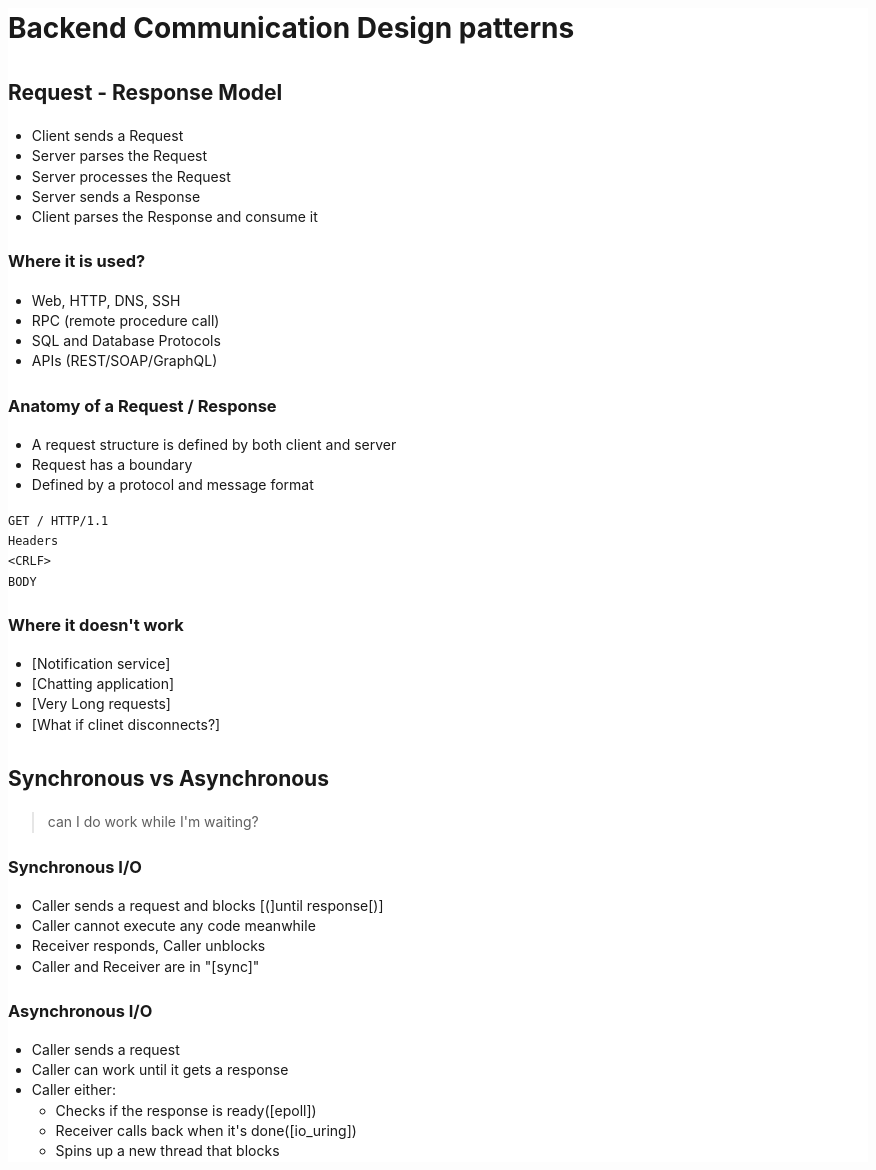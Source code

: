 # Backend Communication Design patterns

## Request - Response Model

- Client sends a Request
- Server parses the Request
- Server processes the Request
- Server sends a Response
- Client parses the Response and consume it

### Where it is used?

- Web, HTTP, DNS, SSH
- RPC (remote procedure call)
- SQL and Database Protocols
- APIs (REST/SOAP/GraphQL)

### Anatomy of a Request / Response

- A request structure is defined by both client and server
- Request has a boundary
- Defined by a protocol and message format

```
GET / HTTP/1.1
Headers
<CRLF>
BODY
```

### Where it doesn't work

- [Notification service]
- [Chatting application]
- [Very Long requests]
- [What if clinet disconnects?]

## Synchronous vs Asynchronous

> can I do work while I'm waiting?

### Synchronous I/O

- Caller sends a request and blocks [(]until response[)]
- Caller cannot execute any code meanwhile
- Receiver responds, Caller unblocks
- Caller and Receiver are in "[sync]"

### Asynchronous I/O

- Caller sends a request
- Caller can work until it gets a response
- Caller either:
  - Checks if the response is ready([epoll])
  - Receiver calls back when it's done([io_uring])
  - Spins up a new thread that blocks
